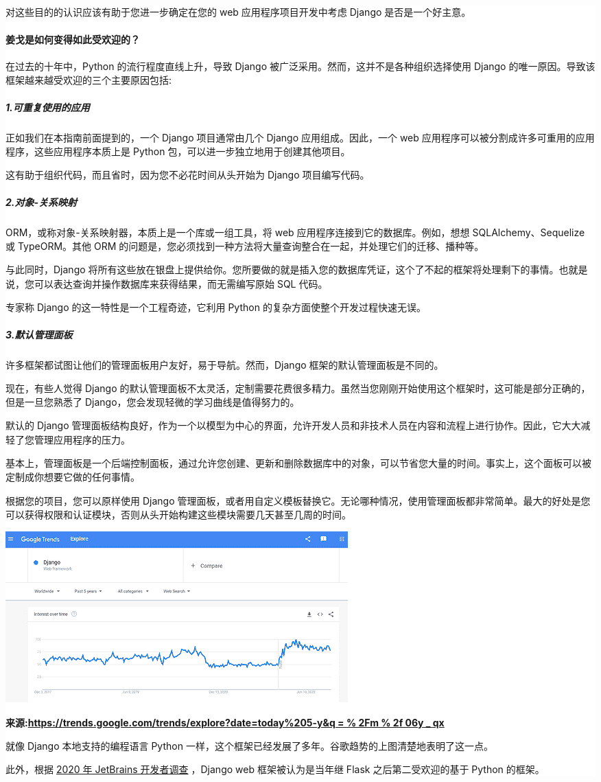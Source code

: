 对这些目的的认识应该有助于您进一步确定在您的 web 应用程序项目开发中考虑 Django 是否是一个好主意。

#### 姜戈是如何变得如此受欢迎的？

在过去的十年中，Python 的流行程度直线上升，导致 Django 被广泛采用。然而，这并不是各种组织选择使用 Django 的唯一原因。导致该框架越来越受欢迎的三个主要原因包括:

##### 1.可重复使用的应用

正如我们在本指南前面提到的，一个 Django 项目通常由几个 Django 应用组成。因此，一个 web 应用程序可以被分割成许多可重用的应用程序，这些应用程序本质上是 Python 包，可以进一步独立地用于创建其他项目。

这有助于组织代码，而且省时，因为您不必花时间从头开始为 Django 项目编写代码。

##### 2.对象-关系映射

ORM，或称对象-关系映射器，本质上是一个库或一组工具，将 web 应用程序连接到它的数据库。例如，想想 SQLAlchemy、Sequelize 或 TypeORM。其他 ORM 的问题是，您必须找到一种方法将大量查询整合在一起，并处理它们的迁移、播种等。

与此同时，Django 将所有这些放在银盘上提供给你。您所要做的就是插入您的数据库凭证，这个了不起的框架将处理剩下的事情。也就是说，您可以表达查询并操作数据库来获得结果，而无需编写原始 SQL 代码。

专家称 Django 的这一特性是一个工程奇迹，它利用 Python 的复杂方面使整个开发过程快速无误。

##### 3.默认管理面板

许多框架都试图让他们的管理面板用户友好，易于导航。然而，Django 框架的默认管理面板是不同的。

现在，有些人觉得 Django 的默认管理面板不太灵活，定制需要花费很多精力。虽然当您刚刚开始使用这个框架时，这可能是部分正确的，但是一旦您熟悉了 Django，您会发现轻微的学习曲线是值得努力的。

默认的 Django 管理面板结构良好，作为一个以模型为中心的界面，允许开发人员和非技术人员在内容和流程上进行协作。因此，它大大减轻了您管理应用程序的压力。

基本上，管理面板是一个后端控制面板，通过允许您创建、更新和删除数据库中的对象，可以节省您大量的时间。事实上，这个面板可以被定制成你想要它做的任何事情。

根据您的项目，您可以原样使用 Django 管理面板，或者用自定义模板替换它。无论哪种情况，使用管理面板都非常简单。最大的好处是您可以获得权限和认证模块，否则从头开始构建这些模块需要几天甚至几周的时间。

![Django google trends graphic](img/186bc8ad6924f89b3876490350299ef3.png)

**来源:**[**https://trends.google.com/trends/explore?date=today%205-y&q = % 2Fm % 2f 06y _ qx**](https://trends.google.com/trends/explore?date=today%205-y&q=%2Fm%2F06y_qx)

就像 Django 本地支持的编程语言 Python 一样，这个框架已经发展了多年。谷歌趋势的上图清楚地表明了这一点。

此外，根据 [2020 年 JetBrains 开发者调查](https://www.jetbrains.com/lp/python-developers-survey-2020/) ，Django web 框架被认为是当年继 Flask 之后第二受欢迎的基于 Python 的框架。
